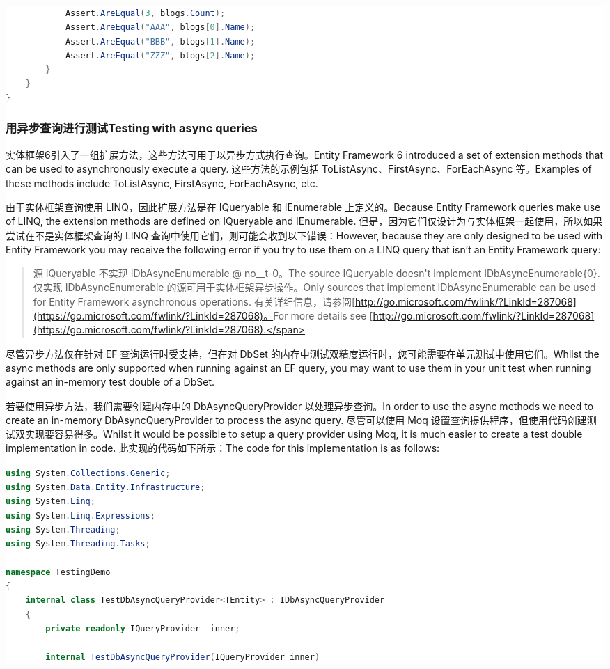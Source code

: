 ``` csharp
            Assert.AreEqual(3, blogs.Count);
            Assert.AreEqual("AAA", blogs[0].Name);
            Assert.AreEqual("BBB", blogs[1].Name);
            Assert.AreEqual("ZZZ", blogs[2].Name);
        }
    }
}
```  

### <a name="testing-with-async-queries"></a><span data-ttu-id="f2c0d-154">用异步查询进行测试</span><span class="sxs-lookup"><span data-stu-id="f2c0d-154">Testing with async queries</span></span>

<span data-ttu-id="f2c0d-155">实体框架6引入了一组扩展方法，这些方法可用于以异步方式执行查询。</span><span class="sxs-lookup"><span data-stu-id="f2c0d-155">Entity Framework 6 introduced a set of extension methods that can be used to asynchronously execute a query.</span></span> <span data-ttu-id="f2c0d-156">这些方法的示例包括 ToListAsync、FirstAsync、ForEachAsync 等。</span><span class="sxs-lookup"><span data-stu-id="f2c0d-156">Examples of these methods include ToListAsync, FirstAsync, ForEachAsync, etc.</span></span>  

<span data-ttu-id="f2c0d-157">由于实体框架查询使用 LINQ，因此扩展方法是在 IQueryable 和 IEnumerable 上定义的。</span><span class="sxs-lookup"><span data-stu-id="f2c0d-157">Because Entity Framework queries make use of LINQ, the extension methods are defined on IQueryable and IEnumerable.</span></span> <span data-ttu-id="f2c0d-158">但是，因为它们仅设计为与实体框架一起使用，所以如果尝试在不是实体框架查询的 LINQ 查询中使用它们，则可能会收到以下错误：</span><span class="sxs-lookup"><span data-stu-id="f2c0d-158">However, because they are only designed to be used with Entity Framework you may receive the following error if you try to use them on a LINQ query that isn’t an Entity Framework query:</span></span>

> <span data-ttu-id="f2c0d-159">源 IQueryable 不实现 IDbAsyncEnumerable @ no__t-0。</span><span class="sxs-lookup"><span data-stu-id="f2c0d-159">The source IQueryable doesn't implement IDbAsyncEnumerable{0}.</span></span> <span data-ttu-id="f2c0d-160">仅实现 IDbAsyncEnumerable 的源可用于实体框架异步操作。</span><span class="sxs-lookup"><span data-stu-id="f2c0d-160">Only sources that implement IDbAsyncEnumerable can be used for Entity Framework asynchronous operations.</span></span> <span data-ttu-id="f2c0d-161">有关详细信息，请参阅[http://go.microsoft.com/fwlink/?LinkId=287068](https://go.microsoft.com/fwlink/?LinkId=287068)。</span><span class="sxs-lookup"><span data-stu-id="f2c0d-161">For more details see [http://go.microsoft.com/fwlink/?LinkId=287068](https://go.microsoft.com/fwlink/?LinkId=287068).</span></span>  

<span data-ttu-id="f2c0d-162">尽管异步方法仅在针对 EF 查询运行时受支持，但在对 DbSet 的内存中测试双精度运行时，您可能需要在单元测试中使用它们。</span><span class="sxs-lookup"><span data-stu-id="f2c0d-162">Whilst the async methods are only supported when running against an EF query, you may want to use them in your unit test when running against an in-memory test double of a DbSet.</span></span>  

<span data-ttu-id="f2c0d-163">若要使用异步方法，我们需要创建内存中的 DbAsyncQueryProvider 以处理异步查询。</span><span class="sxs-lookup"><span data-stu-id="f2c0d-163">In order to use the async methods we need to create an in-memory DbAsyncQueryProvider to process the async query.</span></span> <span data-ttu-id="f2c0d-164">尽管可以使用 Moq 设置查询提供程序，但使用代码创建测试双实现要容易得多。</span><span class="sxs-lookup"><span data-stu-id="f2c0d-164">Whilst it would be possible to setup a query provider using Moq, it is much easier to create a test double implementation in code.</span></span> <span data-ttu-id="f2c0d-165">此实现的代码如下所示：</span><span class="sxs-lookup"><span data-stu-id="f2c0d-165">The code for this implementation is as follows:</span></span>  

``` csharp
using System.Collections.Generic;
using System.Data.Entity.Infrastructure;
using System.Linq;
using System.Linq.Expressions;
using System.Threading;
using System.Threading.Tasks;

namespace TestingDemo
{
    internal class TestDbAsyncQueryProvider<TEntity> : IDbAsyncQueryProvider
    {
        private readonly IQueryProvider _inner;

        internal TestDbAsyncQueryProvider(IQueryProvider inner)
```